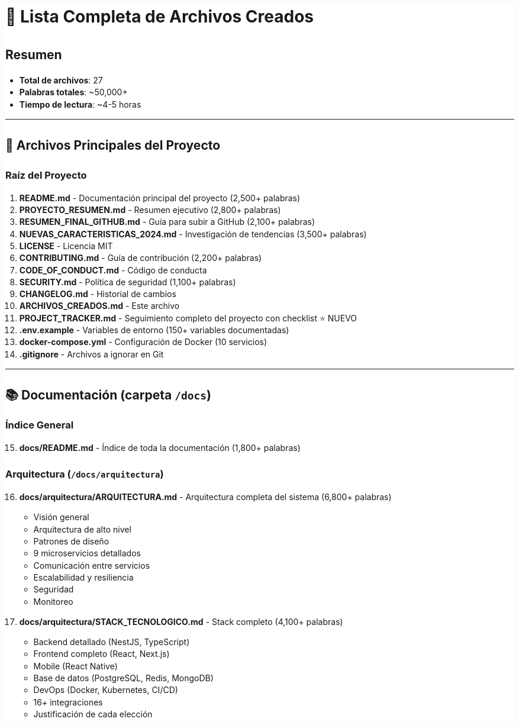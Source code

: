 # 📂 Lista Completa de Archivos Creados

## Resumen
- **Total de archivos**: 27
- **Palabras totales**: ~50,000+
- **Tiempo de lectura**: ~4-5 horas

---

## 📄 Archivos Principales del Proyecto

### Raíz del Proyecto

1. **README.md** - Documentación principal del proyecto (2,500+ palabras)
2. **PROYECTO_RESUMEN.md** - Resumen ejecutivo (2,800+ palabras)
3. **RESUMEN_FINAL_GITHUB.md** - Guía para subir a GitHub (2,100+ palabras)
4. **NUEVAS_CARACTERISTICAS_2024.md** - Investigación de tendencias (3,500+ palabras)
5. **LICENSE** - Licencia MIT
6. **CONTRIBUTING.md** - Guía de contribución (2,200+ palabras)
7. **CODE_OF_CONDUCT.md** - Código de conducta
8. **SECURITY.md** - Política de seguridad (1,100+ palabras)
9. **CHANGELOG.md** - Historial de cambios
10. **ARCHIVOS_CREADOS.md** - Este archivo
11. **PROJECT_TRACKER.md** - Seguimiento completo del proyecto con checklist ⭐ NUEVO
12. **.env.example** - Variables de entorno (150+ variables documentadas)
13. **docker-compose.yml** - Configuración de Docker (10 servicios)
14. **.gitignore** - Archivos a ignorar en Git

---

## 📚 Documentación (carpeta `/docs`)

### Índice General

15. **docs/README.md** - Índice de toda la documentación (1,800+ palabras)

### Arquitectura (`/docs/arquitectura`)

16. **docs/arquitectura/ARQUITECTURA.md** - Arquitectura completa del sistema (6,800+ palabras)
    - Visión general
    - Arquitectura de alto nivel
    - Patrones de diseño
    - 9 microservicios detallados
    - Comunicación entre servicios
    - Escalabilidad y resiliencia
    - Seguridad
    - Monitoreo

17. **docs/arquitectura/STACK_TECNOLOGICO.md** - Stack completo (4,100+ palabras)
    - Backend detallado (NestJS, TypeScript)
    - Frontend completo (React, Next.js)
    - Mobile (React Native)
    - Base de datos (PostgreSQL, Redis, MongoDB)
    - DevOps (Docker, Kubernetes, CI/CD)
    - 16+ integraciones
    - Justificación de cada elección
